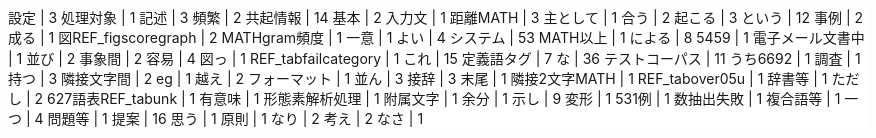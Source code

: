 設定 | 3
処理対象 | 1
記述 | 3
頻繁 | 2
共起情報 | 14
基本 | 2
入力文 | 1
距離MATH | 3
主として | 1
合う | 2
起こる | 3
という | 12
事例 | 2
成る | 1
図REF_figscoregraph | 2
MATHgram頻度 | 1
一意 | 1
よい | 4
システム | 53
MATH以上 | 1
による | 8
5459 | 1
電子メール文書中 | 1
並び | 2
事象間 | 2
容易 | 4
図っ | 1
REF_tabfailcategory | 1
これ | 15
定義語タグ | 7
な | 36
テストコーパス | 11
うち6692 | 1
調査 | 1
持つ | 3
隣接文字間 | 2
eg | 1
越え | 2
フォーマット | 1
並ん | 3
接辞 | 3
末尾 | 1
隣接2文字MATH | 1
REF_tabover05u | 1
辞書等 | 1
ただし | 2
627語表REF_tabunk | 1
有意味 | 1
形態素解析処理 | 1
附属文字 | 1
余分 | 1
示し | 9
変形 | 1
531例 | 1
数抽出失敗 | 1
複合語等 | 1
一つ | 4
問題等 | 1
提案 | 16
思う | 1
原則 | 1
なり | 2
考え | 2
なさ | 1